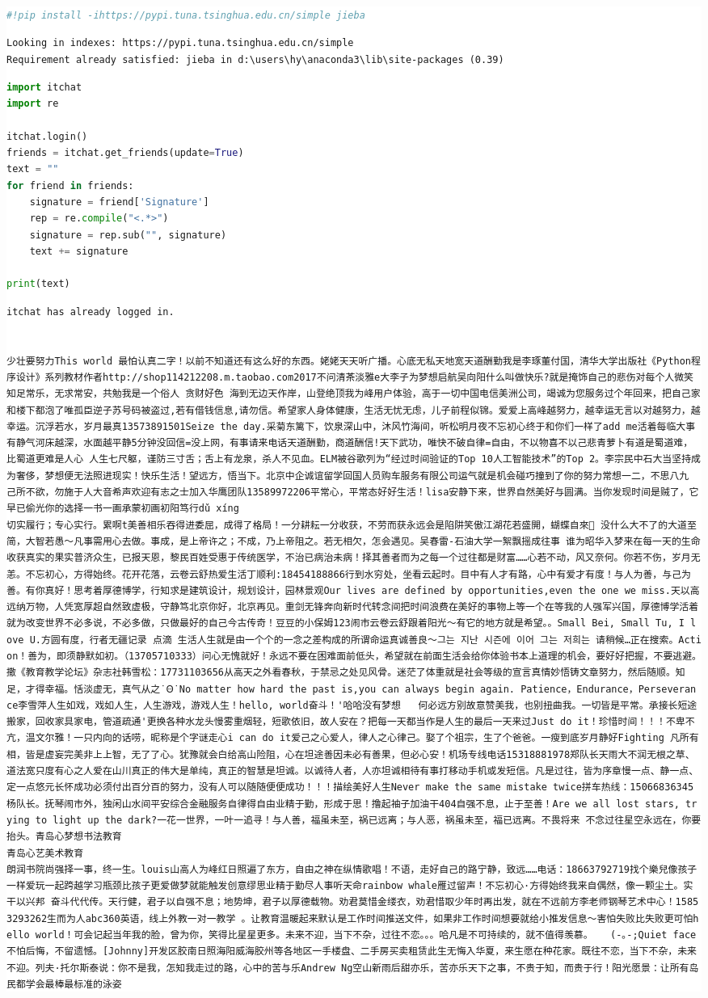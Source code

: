 

```python
#!pip install -ihttps://pypi.tuna.tsinghua.edu.cn/simple jieba
```

    Looking in indexes: https://pypi.tuna.tsinghua.edu.cn/simple
    Requirement already satisfied: jieba in d:\users\hy\anaconda3\lib\site-packages (0.39)
    


```python
import itchat
import re

itchat.login()
friends = itchat.get_friends(update=True)
text = ""
for friend in friends:
    signature = friend['Signature']
    rep = re.compile("<.*>")
    signature = rep.sub("", signature)
    text += signature

print(text)
```

    itchat has already logged in.
    

    少壮要努力This world 最怕认真二字！以前不知道还有这么好的东西。姥姥天天听广播。心底无私天地宽天道酬勤我是李琢董付国，清华大学出版社《Python程序设计》系列教材作者http://shop114212208.m.taobao.com2017不问清茶淡雅e大李子为梦想启航吴向阳什么叫做快乐?就是掩饰自己的悲伤对每个人微笑知足常乐，无求常安，共勉我是一个俗人 贪财好色 海到无边天作岸，山登绝顶我为峰用户体验，高于一切中国电信美洲公司，竭诚为您服务过个年回来，把自己家和楼下都泡了唯孤臣逆子苏号码被盗过,若有借钱信息,请勿信。希望家人身体健康，生活无忧无虑，儿子前程似锦。爱爱上高峰越努力，越幸运无言以对越努力，越幸运。沉浮若水，岁月最真13573891501Seize the day.采菊东篱下，饮泉深山中，沐风竹海间，听松明月夜不忘初心终于和你们一样了add me活着每临大事有静气河床越深，水面越平静5分钟没回信=没上网，有事请来电话天道酬勤，商道酬信!天下武功，唯快不破自律=自由，不以物喜不以己悲青萝卜有道是蜀道难，比蜀道更难是人心 人生七尺躯，谨防三寸舌；舌上有龙泉，杀人不见血。ELM被谷歌列为“经过时间验证的Top 10人工智能技术”的Top 2。李宗民中石大当坚持成为奢侈，梦想便无法照进现实！快乐生活！望远方，悟当下。北京中企诚谊留学回国人员购车服务有限公司运气就是机会碰巧撞到了你的努力常想一二，不思八九
    己所不欲，勿施于人大音希声欢迎有志之士加入华鹰团队13589972206平常心，平常态好好生活！lisa安静下来，世界自然美好与圆满。当你发现时间是贼了，它早已偷光你的选择一书一画承蒙初画初阳笃行dǔ xíng
    切实履行；专心实行。累啊t美善相乐吞得进委屈，成得了格局！一分耕耘一分收获，不劳而获永远会是陷阱笑傲江湖花若盛開，蝴蝶自來🦋 没什么大不了的大道至简，大智若愚～凡事需用心去做。事成，是上帝许之；不成，乃上帝阻之。若无相欠，怎会遇见。吴春雷-石油大学一絮飘摇成往事 谁为昭华入梦来在每一天的生命收获真实的果实普济众生，已报天恩，黎民百姓受惠于传统医学，不治已病治未病！择其善者而为之每一个过往都是财富……心若不动，风又奈何。你若不伤，岁月无恙。不忘初心，方得始终。花开花落，云卷云舒热爱生活丁顺利:18454188866行到水穷处，坐看云起时。目中有人才有路，心中有爱才有度！与人为善，与己为善。有你真好！思考着厚德博学，行知求是建筑设计，规划设计，园林景观Our lives are defined by opportunities,even the one we miss.天以高远纳万物，人凭宽厚超自然致虚极，守静笃北京你好，北京再见。重剑无锋奔向新时代转念间把时间浪费在美好的事物上等一个在等我的人强军兴国，厚德博学活着就为改变世界不必多说，不必多做，只做最好的自己今古传奇！豆豆的小保姆123闹市云卷云舒跟着阳光～有它的地方就是希望。。Small Bei, Small Tu, I love U.方圆有度，行者无疆记录 点滴 生活人生就是由一个个的一念之差构成的所谓命运真诚善良～그는 지난 시즌에 이어 그는 저희는 请稍候…正在搜索。Action！善为，即须静默如初。（13705710333）问心无愧就好！永远不要在困难面前低头，希望就在前面生活会给你体验书本上道理的机会，要好好把握，不要逃避。撒《教育教学论坛》杂志社韩雪松：17731103656从高天之外看春秋，于禁忌之处见风骨。迷茫了体重就是社会等级的宣言真情妙悟铸文章努力，然后随顺。知足，才得幸福。恬淡虚无，真气从之˙Ꙫ˙No matter how hard the past is,you can always begin again. Patience，Endurance，Perseverance李雪萍人生如戏，戏如人生，人生游戏，游戏人生！hello, world奋斗！'哈哈没有梦想   何必远方别故意赞美我，也别扭曲我。一切皆是平常。承接长短途搬家，回收家具家电，管道疏通'更换各种水龙头慢雾重烟轻，短歌依旧，故人安在？把每一天都当作是人生的最后一天来过Just do it！珍惜时间！！！不卑不亢，温文尔雅！一只内向的话唠，昵称是个字谜走心i can do it爱己之心爱人，律人之心律己。娶了个祖宗，生了个爸爸。一瘦到底岁月静好Fighting 凡所有相，皆是虚妄完美非上上智，无了了心。犹豫就会白给高山险阻，心在坦途善因未必有善果，但必心安！机场专线电话15318881978郑队长天雨大不润无根之草、道法宽只度有心之人爱在山川真正的伟大是单纯，真正的智慧是坦诚。以诚待人者，人亦坦诚相待有事打移动手机或发短信。凡是过往，皆为序章慢一点、静一点、定一点悠元长怀成功必须付出百分百的努力，没有人可以随随便便成功！！！描绘美好人生Never make the same mistake twice拼车热线：15066836345杨队长。抚琴闹市外，独闲山水间平安综合金融服务自律得自由业精于勤，形成于思！撸起袖子加油干404自强不息，止于至善！Are we all lost stars, trying to light up the dark?一花一世界，一叶一追寻！与人善，福虽未至，祸已远离；与人恶，祸虽未至，福已远离。不畏将来 不念过往星空永远在，你要抬头。青岛心梦想书法教育
    青岛心艺美术教育
    朗润书院尚强择一事，终一生。louis山高人为峰红日照遍了东方，自由之神在纵情歌唱！不语，走好自己的路宁静，致远……电话：18663792719找个樂兒像孩子一样爱玩一起跨越学习瓶颈比孩子更爱做梦就能触发创意缪思业精于勤尽人事听天命rainbow whale雁过留声！不忘初心·方得始终我来自偶然，像一颗尘土。实干以兴邦 奋斗代代传。天行健，君子以自强不息；地势坤，君子以厚德载物。劝君莫惜金缕衣，劝君惜取少年时再出发，就在不远前方李老师钢琴艺术中心！15853293262生而为人abc360英语，线上外教一对一教学 。让教育温暖起来默认是工作时间推送文件，如果非工作时间想要就给小推发信息～害怕失败比失败更可怕hello world！可会记起当年我的脸，曾为你，笑得比星星更多。未来不迎，当下不杂，过往不恋。。。哈凡是不可持续的，就不值得羡慕。   (-｡-;Quiet face不怕后悔，不留遗憾。[Johnny]开发区胶南日照海阳威海胶州等各地区一手楼盘、二手房买卖租赁此生无悔入华夏，来生愿在种花家。既往不恋，当下不杂，未来不迎。列夫·托尔斯泰说：你不是我，怎知我走过的路，心中的苦与乐Andrew Ng空山新雨后甜亦乐，苦亦乐天下之事，不贵于知，而贵于行！阳光愿景：让所有岛民都学会最棒最标准的泳姿️
    